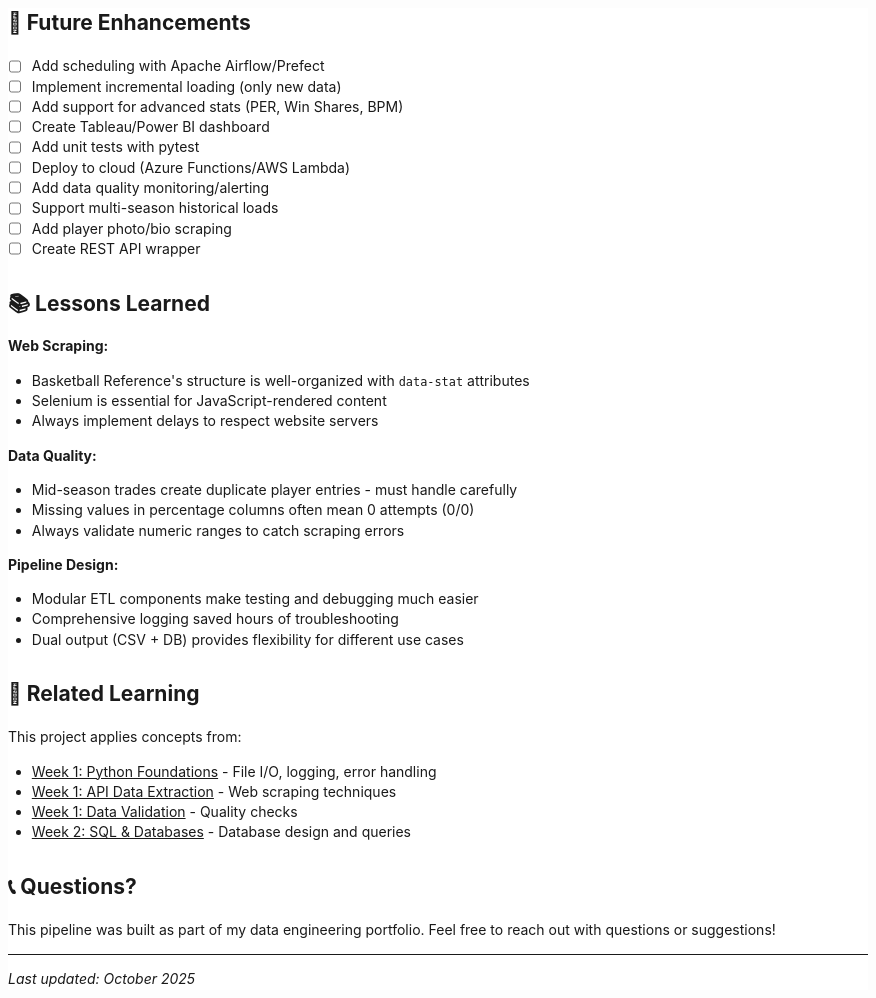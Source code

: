 ## 🔮 Future Enhancements

- [ ] Add scheduling with Apache Airflow/Prefect
- [ ] Implement incremental loading (only new data)
- [ ] Add support for advanced stats (PER, Win Shares, BPM)
- [ ] Create Tableau/Power BI dashboard
- [ ] Add unit tests with pytest
- [ ] Deploy to cloud (Azure Functions/AWS Lambda)
- [ ] Add data quality monitoring/alerting
- [ ] Support multi-season historical loads
- [ ] Add player photo/bio scraping
- [ ] Create REST API wrapper

## 📚 Lessons Learned

**Web Scraping:**
- Basketball Reference's structure is well-organized with `data-stat` attributes
- Selenium is essential for JavaScript-rendered content
- Always implement delays to respect website servers

**Data Quality:**
- Mid-season trades create duplicate player entries - must handle carefully
- Missing values in percentage columns often mean 0 attempts (0/0)
- Always validate numeric ranges to catch scraping errors

**Pipeline Design:**
- Modular ETL components make testing and debugging much easier
- Comprehensive logging saved hours of troubleshooting
- Dual output (CSV + DB) provides flexibility for different use cases

## 🔗 Related Learning

This project applies concepts from:
- [Week 1: Python Foundations](../../week1-setup) - File I/O, logging, error handling
- [Week 1: API Data Extraction](../../week1-setup) - Web scraping techniques
- [Week 1: Data Validation](../../week1-setup) - Quality checks
- [Week 2: SQL & Databases](../../week2-sql) - Database design and queries

## 📞 Questions?

This pipeline was built as part of my data engineering portfolio. Feel free to reach out with questions or suggestions!

---

*Last updated: October 2025*